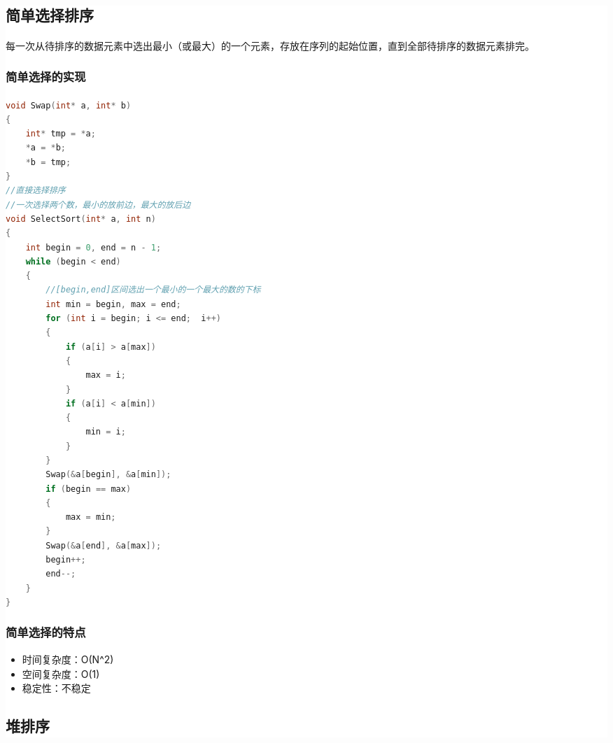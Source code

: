 ## 简单选择排序

每一次从待排序的数据元素中选出最小（或最大）的一个元素，存放在序列的起始位置，直到全部待排序的数据元素排完。

### 简单选择的实现

```c
void Swap(int* a, int* b)
{
	int* tmp = *a;
	*a = *b;
	*b = tmp;
}
//直接选择排序
//一次选择两个数，最小的放前边，最大的放后边
void SelectSort(int* a, int n)
{
	int begin = 0, end = n - 1;
	while (begin < end)
	{
		//[begin,end]区间选出一个最小的一个最大的数的下标
		int min = begin, max = end;
		for (int i = begin; i <= end;  i++)
		{
			if (a[i] > a[max])
			{
				max = i;
			}
			if (a[i] < a[min])
			{
				min = i;
			}
		}
		Swap(&a[begin], &a[min]);
		if (begin == max)
		{
			max = min;
		}
		Swap(&a[end], &a[max]);
		begin++;
		end--;
	}
}
```

### 简单选择的特点

- 时间复杂度：O(N^2)
- 空间复杂度：O(1)
- 稳定性：不稳定  

## 堆排序
